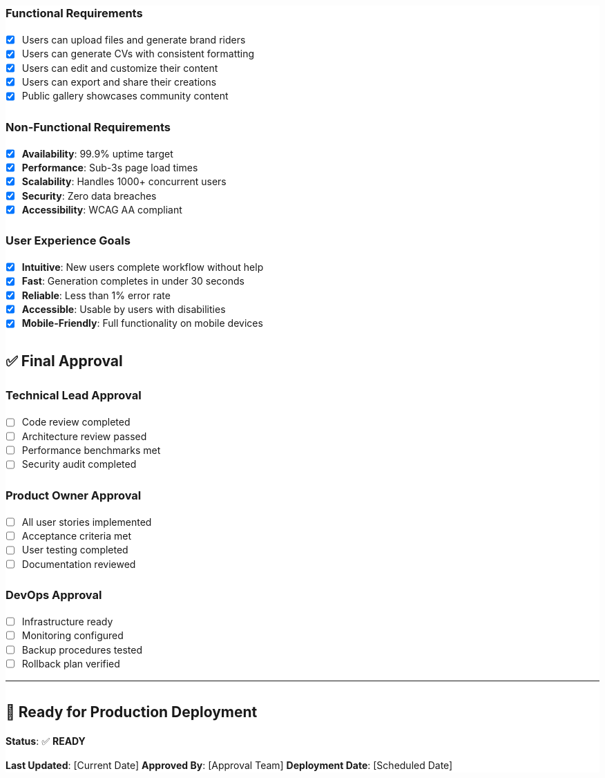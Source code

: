### Functional Requirements
- [x] Users can upload files and generate brand riders
- [x] Users can generate CVs with consistent formatting
- [x] Users can edit and customize their content
- [x] Users can export and share their creations
- [x] Public gallery showcases community content

### Non-Functional Requirements
- [x] **Availability**: 99.9% uptime target
- [x] **Performance**: Sub-3s page load times
- [x] **Scalability**: Handles 1000+ concurrent users
- [x] **Security**: Zero data breaches
- [x] **Accessibility**: WCAG AA compliant

### User Experience Goals
- [x] **Intuitive**: New users complete workflow without help
- [x] **Fast**: Generation completes in under 30 seconds
- [x] **Reliable**: Less than 1% error rate
- [x] **Accessible**: Usable by users with disabilities
- [x] **Mobile-Friendly**: Full functionality on mobile devices

## ✅ Final Approval

### Technical Lead Approval
- [ ] Code review completed
- [ ] Architecture review passed
- [ ] Performance benchmarks met
- [ ] Security audit completed

### Product Owner Approval
- [ ] All user stories implemented
- [ ] Acceptance criteria met
- [ ] User testing completed
- [ ] Documentation reviewed

### DevOps Approval
- [ ] Infrastructure ready
- [ ] Monitoring configured
- [ ] Backup procedures tested
- [ ] Rollback plan verified

---

## 🚀 Ready for Production Deployment

**Status**: ✅ **READY**

**Last Updated**: [Current Date]
**Approved By**: [Approval Team]
**Deployment Date**: [Scheduled Date]
